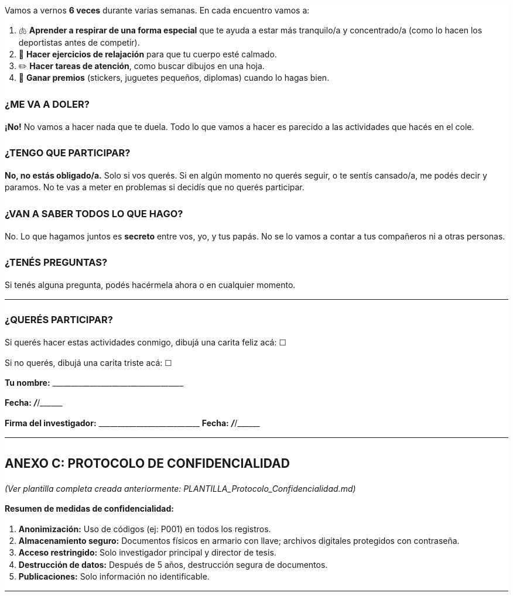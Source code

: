 Vamos a vernos **6 veces** durante varias semanas. En cada encuentro vamos a:

1. 🫁 **Aprender a respirar de una forma especial** que te ayuda a estar más tranquilo/a y concentrado/a (como lo hacen los deportistas antes de competir).
2. 💪 **Hacer ejercicios de relajación** para que tu cuerpo esté calmado.
3. ✏️ **Hacer tareas de atención**, como buscar dibujos en una hoja.
4. 🎁 **Ganar premios** (stickers, juguetes pequeños, diplomas) cuando lo hagas bien.

### ¿ME VA A DOLER?

**¡No!** No vamos a hacer nada que te duela. Todo lo que vamos a hacer es parecido a las actividades que hacés en el cole.

### ¿TENGO QUE PARTICIPAR?

**No, no estás obligado/a.** Solo si vos querés. Si en algún momento no querés seguir, o te sentís cansado/a, me podés decir y paramos. No te vas a meter en problemas si decidís que no querés participar.

### ¿VAN A SABER TODOS LO QUE HAGO?

No. Lo que hagamos juntos es **secreto** entre vos, yo, y tus papás. No se lo vamos a contar a tus compañeros ni a otras personas.

### ¿TENÉS PREGUNTAS?

Si tenés alguna pregunta, podés hacérmela ahora o en cualquier momento.

---

### ¿QUERÉS PARTICIPAR?

Si querés hacer estas actividades conmigo, dibujá una carita feliz acá: ☐

Si no querés, dibujá una carita triste acá: ☐

**Tu nombre:** ___________________________________

**Fecha:** ___/___/______

**Firma del investigador:** ___________________________ **Fecha:** ___/___/______

---

## ANEXO C: PROTOCOLO DE CONFIDENCIALIDAD

*(Ver plantilla completa creada anteriormente: PLANTILLA_Protocolo_Confidencialidad.md)*

**Resumen de medidas de confidencialidad:**

1. **Anonimización:** Uso de códigos (ej: P001) en todos los registros.
2. **Almacenamiento seguro:** Documentos físicos en armario con llave; archivos digitales protegidos con contraseña.
3. **Acceso restringido:** Solo investigador principal y director de tesis.
4. **Destrucción de datos:** Después de 5 años, destrucción segura de documentos.
5. **Publicaciones:** Solo información no identificable.

---